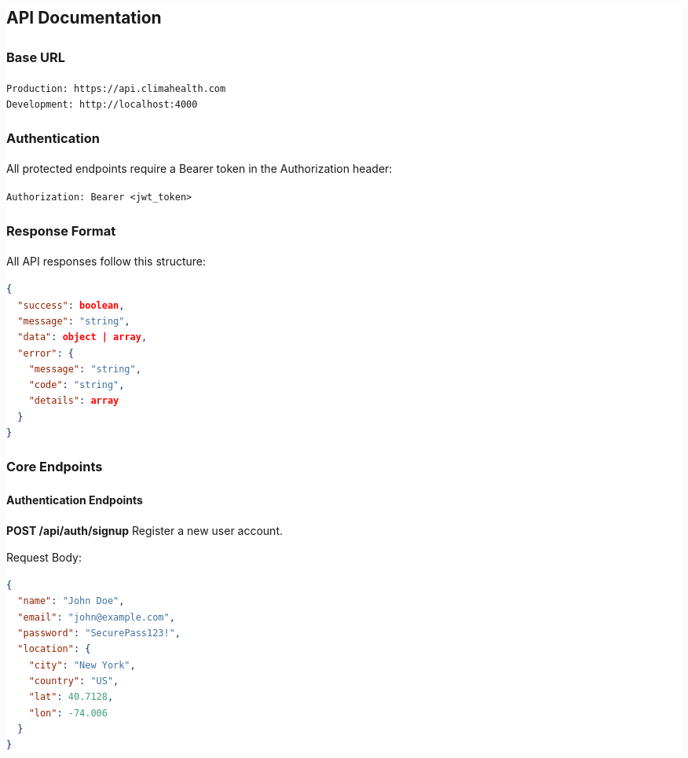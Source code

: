 ## API Documentation

### Base URL

```
Production: https://api.climahealth.com
Development: http://localhost:4000
```

### Authentication

All protected endpoints require a Bearer token in the Authorization header:

```
Authorization: Bearer <jwt_token>
```

### Response Format

All API responses follow this structure:

```json
{
  "success": boolean,
  "message": "string",
  "data": object | array,
  "error": {
    "message": "string",
    "code": "string",
    "details": array
  }
}
```

### Core Endpoints

#### Authentication Endpoints

**POST /api/auth/signup**
Register a new user account.

Request Body:

```json
{
  "name": "John Doe",
  "email": "john@example.com",
  "password": "SecurePass123!",
  "location": {
    "city": "New York",
    "country": "US",
    "lat": 40.7128,
    "lon": -74.006
  }
}
```
